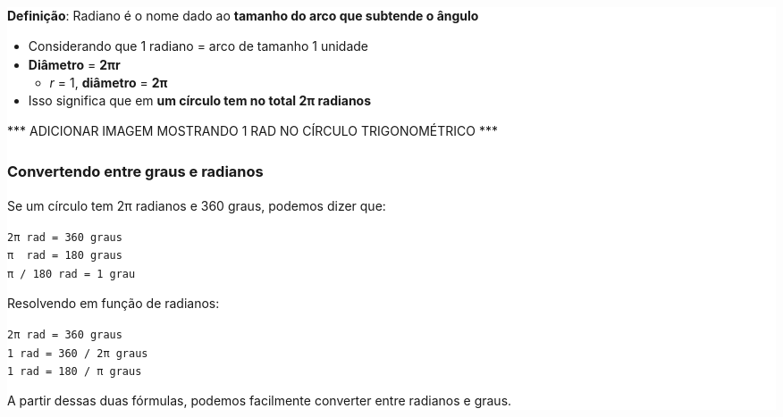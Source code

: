 **Definição**: Radiano é o nome dado ao **tamanho do arco que subtende o ângulo**
- Considerando que 1 radiano = arco de tamanho 1 unidade
- **Diâmetro** = **2πr** 
    - *r* = 1, **diâmetro** = **2π**
- Isso significa que em **um círculo tem no total 2π radianos**

*** ADICIONAR IMAGEM MOSTRANDO 1 RAD NO CÍRCULO TRIGONOMÉTRICO ***


### Convertendo entre graus e radianos
Se um círculo tem 2π radianos e 360 graus, podemos dizer que:

```
2π rad = 360 graus
π  rad = 180 graus
π / 180 rad = 1 grau
```

Resolvendo em função de radianos:

```
2π rad = 360 graus
1 rad = 360 / 2π graus
1 rad = 180 / π graus
```

A partir dessas duas fórmulas, podemos facilmente converter entre radianos e graus.
